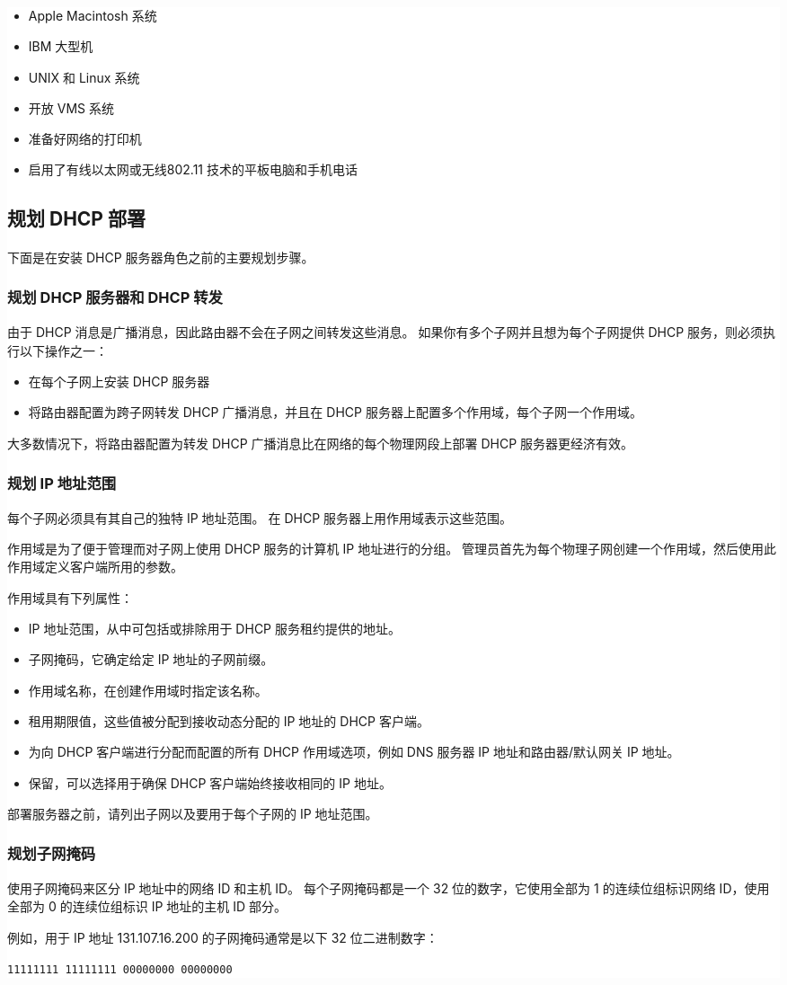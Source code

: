 - Apple Macintosh 系统

- IBM 大型机

- UNIX 和 Linux 系统

- 开放 VMS 系统

- 准备好网络的打印机

- 启用了有线以太网或无线802.11 技术的平板电脑和手机电话

## <a name="plan-dhcp-deployment"></a><a name="bkmk_plan"></a>规划 DHCP 部署

下面是在安装 DHCP 服务器角色之前的主要规划步骤。

### <a name="planning-dhcp-servers-and-dhcp-forwarding"></a>规划 DHCP 服务器和 DHCP 转发

由于 DHCP 消息是广播消息，因此路由器不会在子网之间转发这些消息。 如果你有多个子网并且想为每个子网提供 DHCP 服务，则必须执行以下操作之一：

- 在每个子网上安装 DHCP 服务器

- 将路由器配置为跨子网转发 DHCP 广播消息，并且在 DHCP 服务器上配置多个作用域，每个子网一个作用域。

大多数情况下，将路由器配置为转发 DHCP 广播消息比在网络的每个物理网段上部署 DHCP 服务器更经济有效。

### <a name="planning-ip-address-ranges"></a>规划 IP 地址范围

每个子网必须具有其自己的独特 IP 地址范围。 在 DHCP 服务器上用作用域表示这些范围。

作用域是为了便于管理而对子网上使用 DHCP 服务的计算机 IP 地址进行的分组。 管理员首先为每个物理子网创建一个作用域，然后使用此作用域定义客户端所用的参数。

作用域具有下列属性：

- IP 地址范围，从中可包括或排除用于 DHCP 服务租约提供的地址。

- 子网掩码，它确定给定 IP 地址的子网前缀。

- 作用域名称，在创建作用域时指定该名称。

- 租用期限值，这些值被分配到接收动态分配的 IP 地址的 DHCP 客户端。

- 为向 DHCP 客户端进行分配而配置的所有 DHCP 作用域选项，例如 DNS 服务器 IP 地址和路由器/默认网关 IP 地址。

- 保留，可以选择用于确保 DHCP 客户端始终接收相同的 IP 地址。

部署服务器之前，请列出子网以及要用于每个子网的 IP 地址范围。

### <a name="planning-subnet-masks"></a>规划子网掩码

使用子网掩码来区分 IP 地址中的网络 ID 和主机 ID。 每个子网掩码都是一个 32 位的数字，它使用全部为 1 的连续位组标识网络 ID，使用全部为 0 的连续位组标识 IP 地址的主机 ID 部分。

例如，用于 IP 地址 131.107.16.200 的子网掩码通常是以下 32 位二进制数字：

```
11111111 11111111 00000000 00000000
```
